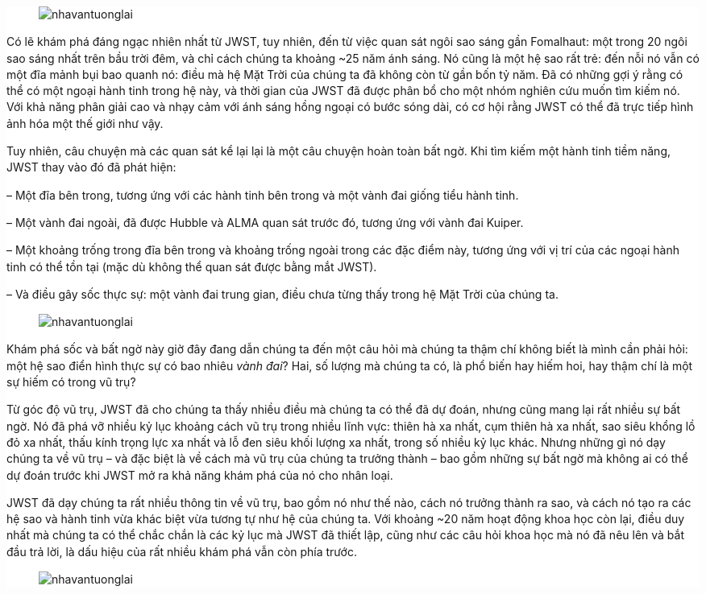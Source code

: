 <figure><img src="https://banmaixanh.vercel.app/image/article/kinh-vien-vong-james-webb-06.jpg" alt="nhavantuonglai" title="nhavantuonglai" height=100% width=100%><figcaption><p></p></figcaption></figure>

Có lẽ khám phá đáng ngạc nhiên nhất từ JWST, tuy nhiên, đến từ việc quan sát ngôi sao sáng gần Fomalhaut: một trong 20 ngôi sao sáng nhất trên bầu trời đêm, và chỉ cách chúng ta khoảng ~25 năm ánh sáng. Nó cũng là một hệ sao rất trẻ: đến nỗi nó vẫn có một đĩa mảnh bụi bao quanh nó: điều mà hệ Mặt Trời của chúng ta đã không còn từ gần bốn tỷ năm. Đã có những gợi ý rằng có thể có một ngoại hành tinh trong hệ này, và thời gian của JWST đã được phân bổ cho một nhóm nghiên cứu muốn tìm kiếm nó. Với khả năng phân giải cao và nhạy cảm với ánh sáng hồng ngoại có bước sóng dài, có cơ hội rằng JWST có thể đã trực tiếp hình ảnh hóa một thế giới như vậy.

Tuy nhiên, câu chuyện mà các quan sát kể lại lại là một câu chuyện hoàn toàn bất ngờ. Khi tìm kiếm một hành tinh tiềm năng, JWST thay vào đó đã phát hiện:

– Một đĩa bên trong, tương ứng với các hành tinh bên trong và một vành đai giống tiểu hành tinh.

– Một vành đai ngoài, đã được Hubble và ALMA quan sát trước đó, tương ứng với vành đai Kuiper.

– Một khoảng trống trong đĩa bên trong và khoảng trống ngoài trong các đặc điểm này, tương ứng với vị trí của các ngoại hành tinh có thể tồn tại (mặc dù không thể quan sát được bằng mắt JWST).

– Và điều gây sốc thực sự: một vành đai trung gian, điều chưa từng thấy trong hệ Mặt Trời của chúng ta.

<figure><img src="https://banmaixanh.vercel.app/image/article/kinh-vien-vong-james-webb-05.jpg" alt="nhavantuonglai" title="nhavantuonglai" height=100% width=100%><figcaption><p></p></figcaption></figure>

Khám phá sốc và bất ngờ này giờ đây đang dẫn chúng ta đến một câu hỏi mà chúng ta thậm chí không biết là mình cần phải hỏi: một hệ sao điển hình thực sự có bao nhiêu _vành đai_? Hai, số lượng mà chúng ta có, là phổ biến hay hiếm hoi, hay thậm chí là một sự hiếm có trong vũ trụ?

Từ góc độ vũ trụ, JWST đã cho chúng ta thấy nhiều điều mà chúng ta có thể đã dự đoán, nhưng cũng mang lại rất nhiều sự bất ngờ. Nó đã phá vỡ nhiều kỷ lục khoảng cách vũ trụ trong nhiều lĩnh vực: thiên hà xa nhất, cụm thiên hà xa nhất, sao siêu khổng lồ đỏ xa nhất, thấu kính trọng lực xa nhất và lỗ đen siêu khối lượng xa nhất, trong số nhiều kỷ lục khác. Nhưng những gì nó dạy chúng ta về vũ trụ – và đặc biệt là về cách mà vũ trụ của chúng ta trưởng thành – bao gồm những sự bất ngờ mà không ai có thể dự đoán trước khi JWST mở ra khả năng khám phá của nó cho nhân loại.

JWST đã dạy chúng ta rất nhiều thông tin về vũ trụ, bao gồm nó như thế nào, cách nó trưởng thành ra sao, và cách nó tạo ra các hệ sao và hành tinh vừa khác biệt vừa tương tự như hệ của chúng ta. Với khoảng ~20 năm hoạt động khoa học còn lại, điều duy nhất mà chúng ta có thể chắc chắn là các kỷ lục mà JWST đã thiết lập, cũng như các câu hỏi khoa học mà nó đã nêu lên và bắt đầu trả lời, là dấu hiệu của rất nhiều khám phá vẫn còn phía trước.

<figure><img src="https://banmaixanh.vercel.app/image/cover/001-662.jpg" alt="nhavantuonglai" title="nhavantuonglai" height=100% width=100%><figcaption><p></p></figcaption></figure>